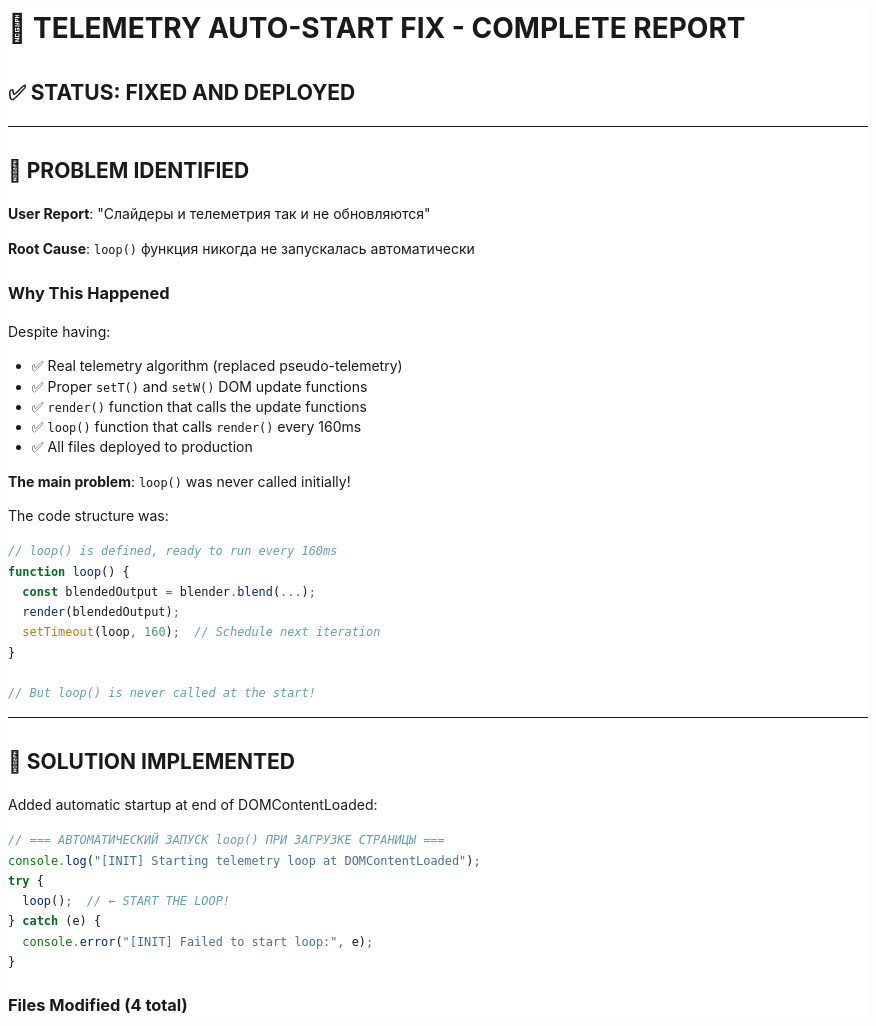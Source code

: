 # 🚀 TELEMETRY AUTO-START FIX - COMPLETE REPORT

## ✅ STATUS: FIXED AND DEPLOYED

---

## 🎯 PROBLEM IDENTIFIED

**User Report**: "Слайдеры и телеметрия так и не обновляются"

**Root Cause**: `loop()` функция никогда не запускалась автоматически

### Why This Happened

Despite having:
- ✅ Real telemetry algorithm (replaced pseudo-telemetry)
- ✅ Proper `setT()` and `setW()` DOM update functions  
- ✅ `render()` function that calls the update functions
- ✅ `loop()` function that calls `render()` every 160ms
- ✅ All files deployed to production

**The main problem**: `loop()` was never called initially!

The code structure was:
```javascript
// loop() is defined, ready to run every 160ms
function loop() {
  const blendedOutput = blender.blend(...);
  render(blendedOutput);
  setTimeout(loop, 160);  // Schedule next iteration
}

// But loop() is never called at the start!
```

---

## 🔧 SOLUTION IMPLEMENTED

Added automatic startup at end of DOMContentLoaded:

```javascript
// === АВТОМАТИЧЕСКИЙ ЗАПУСК loop() ПРИ ЗАГРУЗКЕ СТРАНИЦЫ ===
console.log("[INIT] Starting telemetry loop at DOMContentLoaded");
try {
  loop();  // ← START THE LOOP!
} catch (e) {
  console.error("[INIT] Failed to start loop:", e);
}
```

### Files Modified (4 total)
